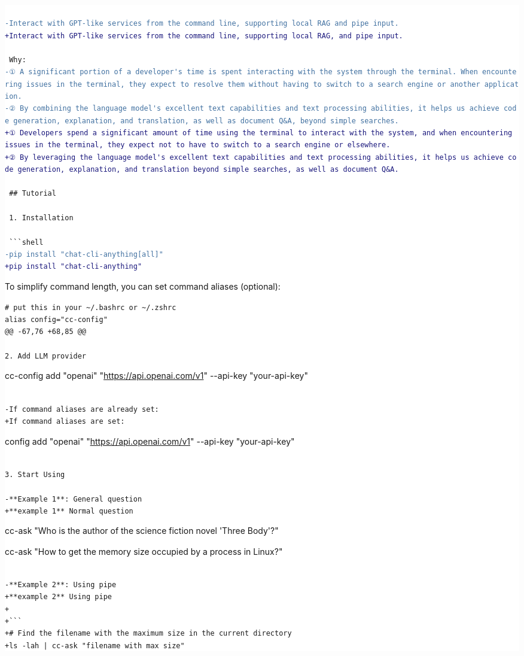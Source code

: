 ```diff
 
-Interact with GPT-like services from the command line, supporting local RAG and pipe input.
+Interact with GPT-like services from the command line, supporting local RAG, and pipe input.
 
 Why:
-① A significant portion of a developer's time is spent interacting with the system through the terminal. When encountering issues in the terminal, they expect to resolve them without having to switch to a search engine or another application.
-② By combining the language model's excellent text capabilities and text processing abilities, it helps us achieve code generation, explanation, and translation, as well as document Q&A, beyond simple searches.
+① Developers spend a significant amount of time using the terminal to interact with the system, and when encountering issues in the terminal, they expect not to have to switch to a search engine or elsewhere.
+② By leveraging the language model's excellent text capabilities and text processing abilities, it helps us achieve code generation, explanation, and translation beyond simple searches, as well as document Q&A.
 
 ## Tutorial
 
 1. Installation
 
 ```shell
-pip install "chat-cli-anything[all]"
+pip install "chat-cli-anything"
 ```
 
 To simplify command length, you can set command aliases (optional):
 
 ```shell
 # put this in your ~/.bashrc or ~/.zshrc
 alias config="cc-config"
@@ -67,76 +68,85 @@
 
 2. Add LLM provider
 
 ```
 cc-config add "openai" "https://api.openai.com/v1"  --api-key "your-api-key"
 ```
 
-If command aliases are already set:
+If command aliases are set:
 
 ```
 config add "openai" "https://api.openai.com/v1"  --api-key "your-api-key"
 ```
 
 3. Start Using
 
-**Example 1**: General question
+**example 1** Normal question
 
 ```
 cc-ask "Who is the author of the science fiction novel 'Three Body'?"
 ```
 
 ```
 cc-ask "How to get the memory size occupied by a process in Linux?"
 ```
 
-**Example 2**: Using pipe
+**example 2** Using pipe
+
+```
+# Find the filename with the maximum size in the current directory
+ls -lah | cc-ask "filename with max size"
 ```